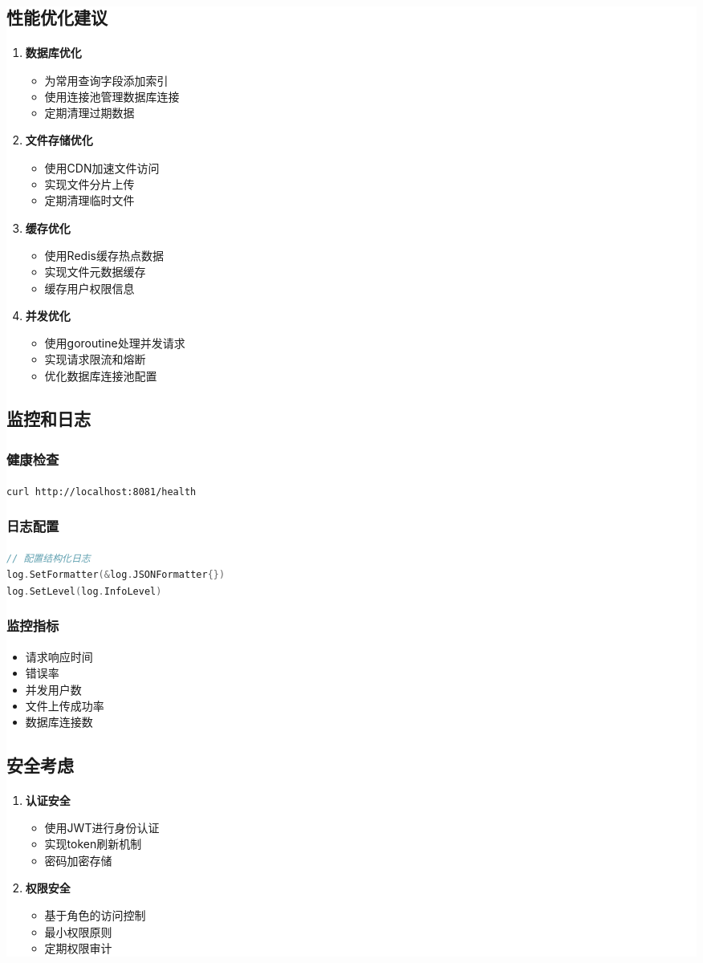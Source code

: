 ## 性能优化建议

1. **数据库优化**
   - 为常用查询字段添加索引
   - 使用连接池管理数据库连接
   - 定期清理过期数据

2. **文件存储优化**
   - 使用CDN加速文件访问
   - 实现文件分片上传
   - 定期清理临时文件

3. **缓存优化**
   - 使用Redis缓存热点数据
   - 实现文件元数据缓存
   - 缓存用户权限信息

4. **并发优化**
   - 使用goroutine处理并发请求
   - 实现请求限流和熔断
   - 优化数据库连接池配置

## 监控和日志

### 健康检查
```bash
curl http://localhost:8081/health
```

### 日志配置
```go
// 配置结构化日志
log.SetFormatter(&log.JSONFormatter{})
log.SetLevel(log.InfoLevel)
```

### 监控指标
- 请求响应时间
- 错误率
- 并发用户数
- 文件上传成功率
- 数据库连接数

## 安全考虑

1. **认证安全**
   - 使用JWT进行身份认证
   - 实现token刷新机制
   - 密码加密存储

2. **权限安全**
   - 基于角色的访问控制
   - 最小权限原则
   - 定期权限审计
